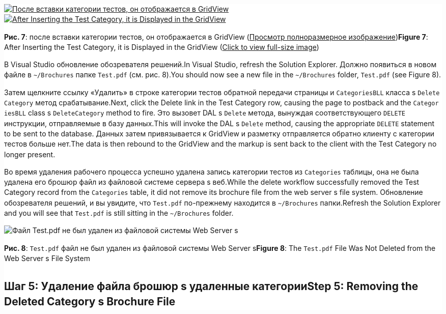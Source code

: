 
<span data-ttu-id="e3c0c-197">[![После вставки категории тестов, он отображается в GridView](updating-and-deleting-existing-binary-data-cs/_static/image7.gif)](updating-and-deleting-existing-binary-data-cs/_static/image13.png)</span><span class="sxs-lookup"><span data-stu-id="e3c0c-197">[![After Inserting the Test Category, it is Displayed in the GridView](updating-and-deleting-existing-binary-data-cs/_static/image7.gif)](updating-and-deleting-existing-binary-data-cs/_static/image13.png)</span></span>

<span data-ttu-id="e3c0c-198">**Рис. 7**: после вставки категории тестов, он отображается в GridView ([Просмотр полноразмерное изображение](updating-and-deleting-existing-binary-data-cs/_static/image14.png))</span><span class="sxs-lookup"><span data-stu-id="e3c0c-198">**Figure 7**: After Inserting the Test Category, it is Displayed in the GridView ([Click to view full-size image](updating-and-deleting-existing-binary-data-cs/_static/image14.png))</span></span>


<span data-ttu-id="e3c0c-199">В Visual Studio обновление обозревателя решений.</span><span class="sxs-lookup"><span data-stu-id="e3c0c-199">In Visual Studio, refresh the Solution Explorer.</span></span> <span data-ttu-id="e3c0c-200">Должно появиться в новом файле в `~/Brochures` папке `Test.pdf` (см. рис. 8).</span><span class="sxs-lookup"><span data-stu-id="e3c0c-200">You should now see a new file in the `~/Brochures` folder, `Test.pdf` (see Figure 8).</span></span>

<span data-ttu-id="e3c0c-201">Затем щелкните ссылку «Удалить» в строке категории тестов обратной передачи страницы и `CategoriesBLL` класса s `DeleteCategory` метод срабатывание.</span><span class="sxs-lookup"><span data-stu-id="e3c0c-201">Next, click the Delete link in the Test Category row, causing the page to postback and the `CategoriesBLL` class s `DeleteCategory` method to fire.</span></span> <span data-ttu-id="e3c0c-202">Это вызовет DAL s `Delete` метода, вынуждая соответствующего `DELETE` инструкции, отправляемые в базу данных.</span><span class="sxs-lookup"><span data-stu-id="e3c0c-202">This will invoke the DAL s `Delete` method, causing the appropriate `DELETE` statement to be sent to the database.</span></span> <span data-ttu-id="e3c0c-203">Данных затем привязывается к GridView и разметку отправляется обратно клиенту с категории тестов больше нет.</span><span class="sxs-lookup"><span data-stu-id="e3c0c-203">The data is then rebound to the GridView and the markup is sent back to the client with the Test Category no longer present.</span></span>

<span data-ttu-id="e3c0c-204">Во время удаления рабочего процесса успешно удалена запись категории тестов из `Categories` таблицы, она не была удалена его брошюр файл из файловой системе сервера s веб.</span><span class="sxs-lookup"><span data-stu-id="e3c0c-204">While the delete workflow successfully removed the Test Category record from the `Categories` table, it did not remove its brochure file from the web server s file system.</span></span> <span data-ttu-id="e3c0c-205">Обновление обозревателя решений, и вы увидите, что `Test.pdf` по-прежнему находится в `~/Brochures` папки.</span><span class="sxs-lookup"><span data-stu-id="e3c0c-205">Refresh the Solution Explorer and you will see that `Test.pdf` is still sitting in the `~/Brochures` folder.</span></span>


![Файл Test.pdf не был удален из файловой системы Web Server s](updating-and-deleting-existing-binary-data-cs/_static/image8.gif)

<span data-ttu-id="e3c0c-207">**Рис. 8**: `Test.pdf` файл не был удален из файловой системы Web Server s</span><span class="sxs-lookup"><span data-stu-id="e3c0c-207">**Figure 8**: The `Test.pdf` File Was Not Deleted from the Web Server s File System</span></span>


## <a name="step-5-removing-the-deleted-category-s-brochure-file"></a><span data-ttu-id="e3c0c-208">Шаг 5: Удаление файла брошюр s удаленные категории</span><span class="sxs-lookup"><span data-stu-id="e3c0c-208">Step 5: Removing the Deleted Category s Brochure File</span></span>
